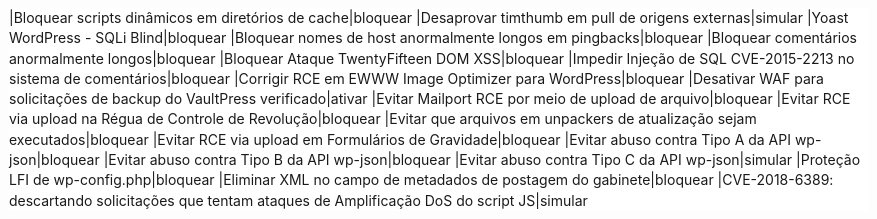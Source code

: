 |Bloquear scripts dinâmicos em diretórios de cache|bloquear
|Desaprovar timthumb em pull de origens externas|simular
|Yoast WordPress - SQLi Blind|bloquear
|Bloquear nomes de host anormalmente longos em pingbacks|bloquear
|Bloquear comentários anormalmente longos|bloquear
|Bloquear Ataque TwentyFifteen DOM XSS|bloquear
|Impedir Injeção de SQL CVE-2015-2213 no sistema de comentários|bloquear
|Corrigir RCE em EWWW Image Optimizer para WordPress|bloquear
|Desativar WAF para solicitações de backup do VaultPress verificado|ativar
|Evitar Mailport RCE por meio de upload de arquivo|bloquear
|Evitar RCE via upload na Régua de Controle de Revolução|bloquear
|Evitar que arquivos em unpackers de atualização sejam executados|bloquear
|Evitar RCE via upload em Formulários de Gravidade|bloquear
|Evitar abuso contra Tipo A da API wp-json|bloquear
|Evitar abuso contra Tipo B da API wp-json|bloquear
|Evitar abuso contra Tipo C da API wp-json|simular
|Proteção LFI de wp-config.php|bloquear
|Eliminar XML no campo de metadados de postagem do gabinete|bloquear
|CVE-2018-6389: descartando solicitações que tentam ataques de Amplificação DoS do script JS|simular
